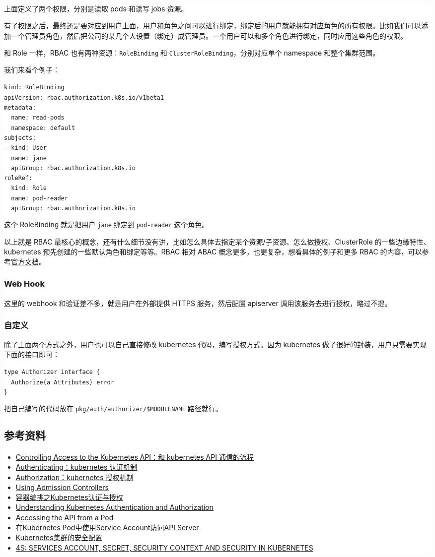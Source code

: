 上面定义了两个权限，分别是读取 pods 和读写 jobs 资源。

有了权限之后，最终还是要对应到用户上面，用户和角色之间可以进行绑定，绑定后的用户就能拥有对应角色的所有权限。比如我们可以添加一个管理员角色，然后把公司的某几个人设置（绑定）成管理员。一个用户可以和多个角色进行绑定，同时应用这些角色的权限。

和 Role 一样，RBAC 也有两种资源：`RoleBinding` 和 `ClusterRoleBinding`，分别对应单个 namespace 和整个集群范围。

我们来看个例子：

```
kind: RoleBinding
apiVersion: rbac.authorization.k8s.io/v1beta1
metadata:
  name: read-pods
  namespace: default
subjects:
- kind: User
  name: jane
  apiGroup: rbac.authorization.k8s.io
roleRef:
  kind: Role
  name: pod-reader
  apiGroup: rbac.authorization.k8s.io
```

这个 RoleBinding 就是把用户 `jane` 绑定到 `pod-reader` 这个角色。

以上就是 RBAC 最核心的概念，还有什么细节没有讲，比如怎么具体去指定某个资源/子资源、怎么做授权、ClusterRole 的一些边缘特性、kubernetes 预先创建的一些默认角色和绑定等等。RBAC 相对 ABAC 概念更多，也更复杂，想看具体的例子和更多 RBAC 的内容，可以参考[官方文档](https://kubernetes.io/docs/admin/authorization/rbac/)。

### Web Hook

这里的 webhook 和验证差不多，就是用户在外部提供 HTTPS 服务，然后配置 apiserver 调用该服务去进行授权，略过不提。

### 自定义

除了上面两个方式之外，用户也可以自己直接修改 kubernetes 代码，编写授权方式。因为 kubernetes 做了很好的封装，用户只需要实现下面的接口即可：

```
type Authorizer interface {
  Authorize(a Attributes) error
}
```

把自己编写的代码放在 `pkg/auth/authorizer/$MODULENAME` 路径就行。

## 参考资料

- [Controlling Access to the Kubernetes API：和 kubernetes API 通信的流程](https://kubernetes.io/docs/admin/accessing-the-api/)
- [Authenticating：kubernetes 认证机制](https://kubernetes.io/docs/admin/authentication/)
- [Authorization：kubernetes 授权机制](https://kubernetes.io/docs/admin/authorization/)
- [Using Admission Controllers](https://kubernetes.io/docs/admin/admission-controllers/)
- [容器编排之Kubernetes认证与授权](https://zhuanlan.zhihu.com/p/26220963)
- [Understanding Kubernetes Authentication and Authorization](http://cloudgeekz.com/1045/kubernetes-authentication-and-authorization.html)
- [Accessing the API from a Pod](https://kubernetes.io/docs/tasks/access-application-cluster/access-cluster/#accessing-the-api-from-a-pod)
- [在Kubernetes Pod中使用Service Account访问API Server](http://tonybai.com/2017/03/03/access-api-server-from-a-pod-through-serviceaccount/)
- [Kubernetes集群的安全配置](http://tonybai.com/2016/11/25/the-security-settings-for-kubernetes-cluster/)
- [4S: SERVICES ACCOUNT, SECRET, SECURITY CONTEXT AND SECURITY IN KUBERNETES](http://www.sel.zju.edu.cn/?p=588)